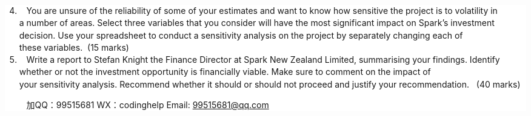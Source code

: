 4.    You are unsure of the reliability of some of your estimates and want to know how sensitive the project is to volatility in a number of areas. Select three variables that you consider will have the most significant impact on Spark’s investment decision. Use your spreadsheet to conduct a sensitivity analysis on the project by separately changing each of these variables.  (15 marks)
5.    Write a report to Stefan Knight the Finance Director at Spark New Zealand Limited, summarising your findings. Identify whether or not the investment opportunity is financially viable. Make sure to comment on the impact of your sensitivity analysis.
Recommend whether it should or should not proceed and justify your recommendation.   (40 marks)


         
加QQ：99515681  WX：codinghelp  Email: 99515681@qq.com
